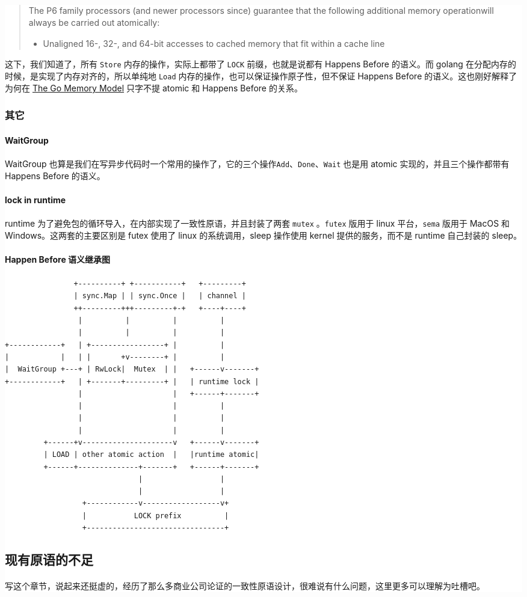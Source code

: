 >
>   The P6 family processors (and newer processors since) guarantee that the following additional memory operationwill always be carried out atomically:
>
> - Unaligned 16-, 32-, and 64-bit accesses to cached memory that fit within a cache line

这下，我们知道了，所有 `Store` 内存的操作，实际上都带了 `LOCK` 前缀，也就是说都有 Happens Before 的语义。而 golang 在分配内存的时候，是实现了内存对齐的，所以单纯地 `Load` 内存的操作，也可以保证操作原子性，但不保证 Happens Before 的语义。这也刚好解释了为何在  [The Go Memory Model](https://golang.org/ref/mem) 只字不提 atomic 和 Happens Before 的关系。

### 其它

#### WaitGroup

WaitGroup 也算是我们在写异步代码时一个常用的操作了，它的三个操作`Add`、`Done`、`Wait` 也是用 atomic 实现的，并且三个操作都带有 Happens Before 的语义。

#### lock in runtime

runtime 为了避免包的循环导入，在内部实现了一致性原语，并且封装了两套 `mutex` 。`futex` 版用于 linux 平台，`sema` 版用于 MacOS 和 Windows。这两套的主要区别是 futex 使用了 linux 的系统调用，sleep 操作使用 kernel 提供的服务，而不是 runtime 自己封装的 sleep。

#### Happen Before 语义继承图

```
                +----------+ +-----------+   +---------+
                | sync.Map | | sync.Once |   | channel |
                ++---------+++---------+-+   +----+----+
                 |          |          |          |
                 |          |          |          |
+------------+   | +-----------------+ |          |
|            |   | |       +v--------+ |          |
|  WaitGroup +---+ | RwLock|  Mutex  | |   +------v-------+
+------------+   | +-------+---------+ |   | runtime lock |
                 |                     |   +------+-------+
                 |                     |          |
                 |                     |          |
                 |                     |          |
         +------+v---------------------v   +------v-------+
         | LOAD | other atomic action  |   |runtime atomic|
         +------+--------------+-------+   +------+-------+
                               |                  |
                               |                  |
                  +------------v------------------v+
                  |           LOCK prefix          |
                  +--------------------------------+

```



## 现有原语的不足

写这个章节，说起来还挺虚的，经历了那么多商业公司论证的一致性原语设计，很难说有什么问题，这里更多可以理解为吐槽吧。
